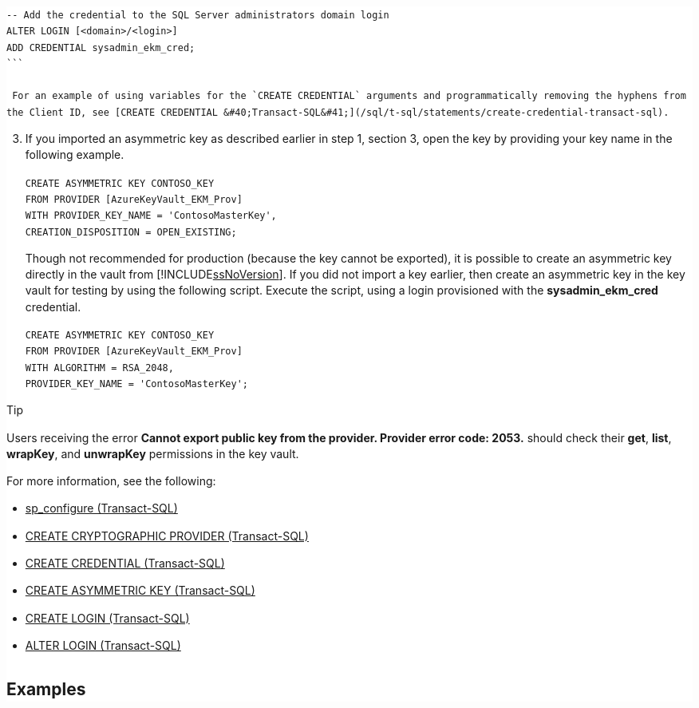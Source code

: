     -- Add the credential to the SQL Server administrators domain login   
    ALTER LOGIN [<domain>/<login>]  
    ADD CREDENTIAL sysadmin_ekm_cred;  
    ```  
  
     For an example of using variables for the `CREATE CREDENTIAL` arguments and programmatically removing the hyphens from the Client ID, see [CREATE CREDENTIAL &#40;Transact-SQL&#41;](/sql/t-sql/statements/create-credential-transact-sql).  
  
3.  If you imported an asymmetric key as described earlier in step 1, section 3, open the key by providing your key name in the following example.  
  
    ```  
    CREATE ASYMMETRIC KEY CONTOSO_KEY   
    FROM PROVIDER [AzureKeyVault_EKM_Prov]  
    WITH PROVIDER_KEY_NAME = 'ContosoMasterKey',  
    CREATION_DISPOSITION = OPEN_EXISTING;  
    ```  
  
     Though not recommended for production (because the key cannot be exported), it is possible to create an asymmetric key directly in the vault from [!INCLUDE[ssNoVersion](../../../includes/ssnoversion-md.md)]. If you did not import a key earlier, then create an asymmetric key in the key vault for testing by using the following script. Execute the script, using a login provisioned with the **sysadmin_ekm_cred** credential.  
  
    ```  
    CREATE ASYMMETRIC KEY CONTOSO_KEY   
    FROM PROVIDER [AzureKeyVault_EKM_Prov]  
    WITH ALGORITHM = RSA_2048,  
    PROVIDER_KEY_NAME = 'ContosoMasterKey';  
    ```  
  
> [!TIP]  
>  Users receiving the error **Cannot export public key from the provider. Provider error code: 2053.** should check their **get**, **list**, **wrapKey**, and **unwrapKey** permissions in the key vault.  
  
 For more information, see the following:  
  
-   [sp_configure &#40;Transact-SQL&#41;](/sql/relational-databases/system-stored-procedures/sp-configure-transact-sql)  
  
-   [CREATE CRYPTOGRAPHIC PROVIDER &#40;Transact-SQL&#41;](/sql/t-sql/statements/create-cryptographic-provider-transact-sql)  
  
-   [CREATE CREDENTIAL &#40;Transact-SQL&#41;](/sql/t-sql/statements/create-credential-transact-sql)  
  
-   [CREATE ASYMMETRIC KEY &#40;Transact-SQL&#41;](/sql/t-sql/statements/create-asymmetric-key-transact-sql)  
  
-   [CREATE LOGIN &#40;Transact-SQL&#41;](/sql/t-sql/statements/create-login-transact-sql)  
  
-   [ALTER LOGIN &#40;Transact-SQL&#41;](/sql/t-sql/statements/alter-login-transact-sql)  
  
## Examples  
  